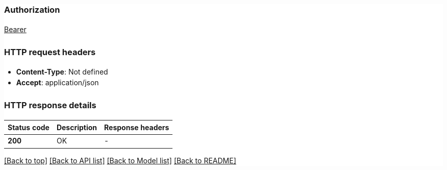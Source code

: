 ### Authorization

[Bearer](../README.md#Bearer)

### HTTP request headers

 - **Content-Type**: Not defined
 - **Accept**: application/json

### HTTP response details
| Status code | Description | Response headers |
|-------------|-------------|------------------|
**200** | OK |  -  |

[[Back to top]](#) [[Back to API list]](../README.md#documentation-for-api-endpoints) [[Back to Model list]](../README.md#documentation-for-models) [[Back to README]](../README.md)

